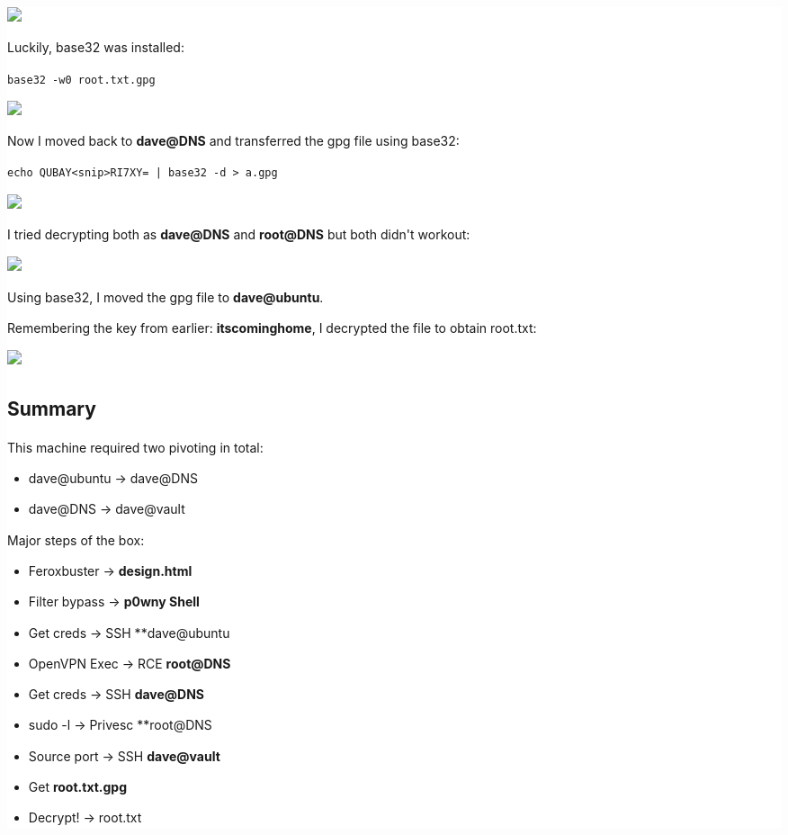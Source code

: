 ![](https://i.imgur.com/kB1jsfZ.png)

Luckily, base32 was installed:

  

`base32 -w0 root.txt.gpg`

![](https://i.imgur.com/T3BM0Dk.png)

Now I moved back to **dave@DNS** and transferred the gpg file using base32:

  

`echo QUBAY<snip>RI7XY= | base32 -d > a.gpg`

![](https://i.imgur.com/gTPZvQK.png)

I tried decrypting both as **dave@DNS** and **root@DNS** but both didn't workout:

  

![](https://i.imgur.com/Mwv4aqu.png)

Using base32, I moved the gpg file to **dave@ubuntu**.

  

Remembering the key from earlier: **itscominghome**, I decrypted the file to obtain root.txt:

![](https://i.imgur.com/0gX3cJI.png)

## Summary

This machine required two pivoting in total:

- dave@ubuntu -> dave@DNS

- dave@DNS -> dave@vault

  

Major steps of the box:

- Feroxbuster -> **design.html**

- Filter bypass -> **p0wny Shell**

- Get creds -> SSH **dave@ubuntu

- OpenVPN Exec -> RCE **root@DNS**

- Get creds -> SSH **dave@DNS**

- sudo -l -> Privesc **root@DNS

- Source port -> SSH **dave@vault**

- Get **root.txt.gpg**

- Decrypt! -> root.txt